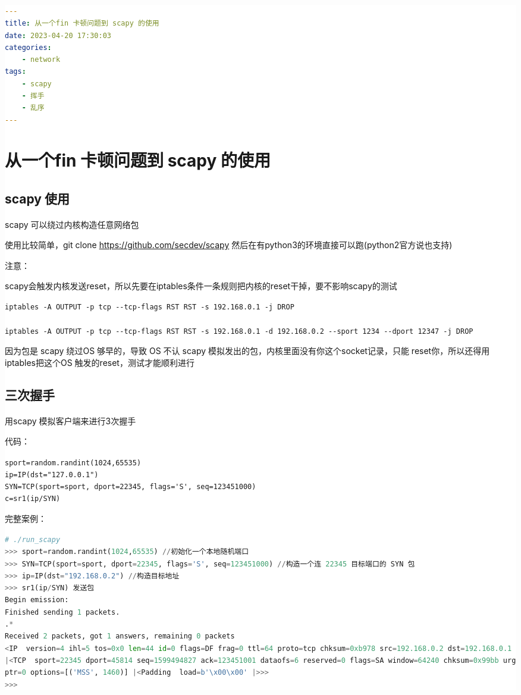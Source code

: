 ```yaml
---
title: 从一个fin 卡顿问题到 scapy 的使用
date: 2023-04-20 17:30:03
categories:
    - network
tags:
    - scapy
    - 挥手
    - 乱序
---
```


# 从一个fin 卡顿问题到 scapy 的使用

## scapy 使用

scapy 可以绕过内核构造任意网络包

使用比较简单，git clone  https://github.com/secdev/scapy 然后在有python3的环境直接可以跑(python2官方说也支持)

注意：

scapy会触发内核发送reset，所以先要在iptables条件一条规则把内核的reset干掉，要不影响scapy的测试

```
iptables -A OUTPUT -p tcp --tcp-flags RST RST -s 192.168.0.1 -j DROP

iptables -A OUTPUT -p tcp --tcp-flags RST RST -s 192.168.0.1 -d 192.168.0.2 --sport 1234 --dport 12347 -j DROP
```

因为包是 scapy 绕过OS 够早的，导致 OS 不认 scapy 模拟发出的包，内核里面没有你这个socket记录，只能 reset你，所以还得用iptables把这个OS 触发的reset，测试才能顺利进行



## 三次握手

用scapy 模拟客户端来进行3次握手

代码：

```
sport=random.randint(1024,65535)
ip=IP(dst="127.0.0.1")
SYN=TCP(sport=sport, dport=22345, flags='S', seq=123451000)
c=sr1(ip/SYN)
```

完整案例：

```python
# ./run_scapy
>>> sport=random.randint(1024,65535) //初始化一个本地随机端口
>>> SYN=TCP(sport=sport, dport=22345, flags='S', seq=123451000) //构造一个连 22345 目标端口的 SYN 包 
>>> ip=IP(dst="192.168.0.2") //构造目标地址
>>> sr1(ip/SYN) 发送包
Begin emission:
Finished sending 1 packets.
.*
Received 2 packets, got 1 answers, remaining 0 packets
<IP  version=4 ihl=5 tos=0x0 len=44 id=0 flags=DF frag=0 ttl=64 proto=tcp chksum=0xb978 src=192.168.0.2 dst=192.168.0.1 |<TCP  sport=22345 dport=45814 seq=1599494827 ack=123451001 dataofs=6 reserved=0 flags=SA window=64240 chksum=0x99bb urgptr=0 options=[('MSS', 1460)] |<Padding  load=b'\x00\x00' |>>>
>>>
```